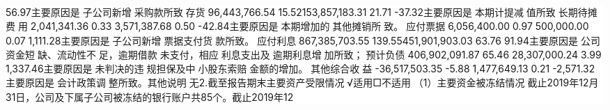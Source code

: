56.97主要原因是
子公司新增
采购款所致
存货
96,443,766.54
15.52153,857,183.31
21.71
-37.32主要原因是
本期计提减
值所致
长期待摊费
用
2,041,341.36
0.33
3,571,387.68
0.50
-42.84主要原因是
本期增加的
其他摊销所
致。
应付票据
6,056,400.00
0.97
500,000.00
0.07
1,111.28主要原因是
子公司新增
票据支付货
款所致。
应付利息
867,385,703.55
139.55451,901,903.03
63.76
91.94主要原因是
公司资金短
缺、流动性不
足，逾期借款
未支付，相应
利息支出及
逾期利息增
加所致；
预计负债
406,902,091.87
65.46
28,307,000.24
3.99
1,337.46主要原因是
未判决的违
规担保及中
小股东索赔
金额的增加。
其他综合收
益
-36,517,503.35
-5.88
1,477,649.13
0.21
-2,571.32主要原因是
会计政策调
整所致。其他说明
无2.截至报告期末主要资产受限情况
√适用□不适用
（1）主要资金被冻结情况
截止2019年12月31日，公司及下属子公司被冻结的银行账户共85个。截止2019年12